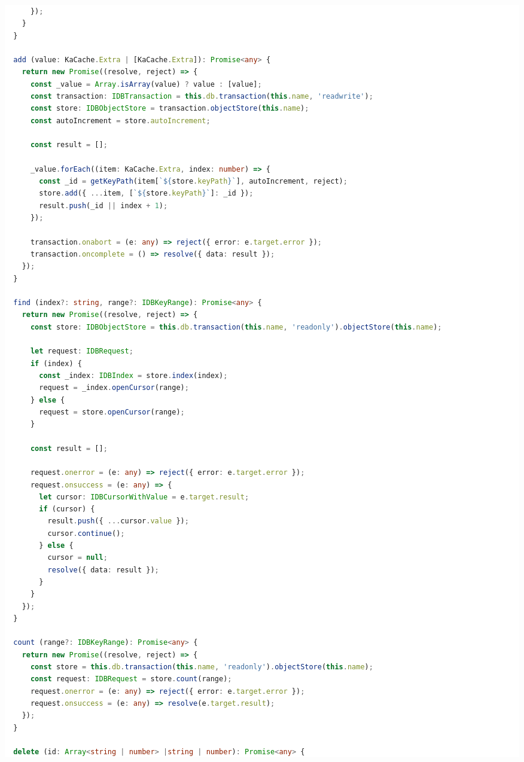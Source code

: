 ```ts
      });
    }
  }

  add (value: KaCache.Extra | [KaCache.Extra]): Promise<any> {
    return new Promise((resolve, reject) => {
      const _value = Array.isArray(value) ? value : [value];
      const transaction: IDBTransaction = this.db.transaction(this.name, 'readwrite');
      const store: IDBObjectStore = transaction.objectStore(this.name);
      const autoIncrement = store.autoIncrement;

      const result = [];

      _value.forEach((item: KaCache.Extra, index: number) => {
        const _id = getKeyPath(item[`${store.keyPath}`], autoIncrement, reject);
        store.add({ ...item, [`${store.keyPath}`]: _id });
        result.push(_id || index + 1);
      });

      transaction.onabort = (e: any) => reject({ error: e.target.error });
      transaction.oncomplete = () => resolve({ data: result });
    });
  }

  find (index?: string, range?: IDBKeyRange): Promise<any> {
    return new Promise((resolve, reject) => {
      const store: IDBObjectStore = this.db.transaction(this.name, 'readonly').objectStore(this.name);

      let request: IDBRequest;
      if (index) {
        const _index: IDBIndex = store.index(index);
        request = _index.openCursor(range);
      } else {
        request = store.openCursor(range);
      }

      const result = [];

      request.onerror = (e: any) => reject({ error: e.target.error });
      request.onsuccess = (e: any) => {
        let cursor: IDBCursorWithValue = e.target.result;
        if (cursor) {
          result.push({ ...cursor.value });
          cursor.continue();
        } else {
          cursor = null;
          resolve({ data: result });
        }
      }
    });
  }

  count (range?: IDBKeyRange): Promise<any> {
    return new Promise((resolve, reject) => {
      const store = this.db.transaction(this.name, 'readonly').objectStore(this.name);
      const request: IDBRequest = store.count(range);
      request.onerror = (e: any) => reject({ error: e.target.error });
      request.onsuccess = (e: any) => resolve(e.target.result);
    });
  }

  delete (id: Array<string | number> |string | number): Promise<any> {
```